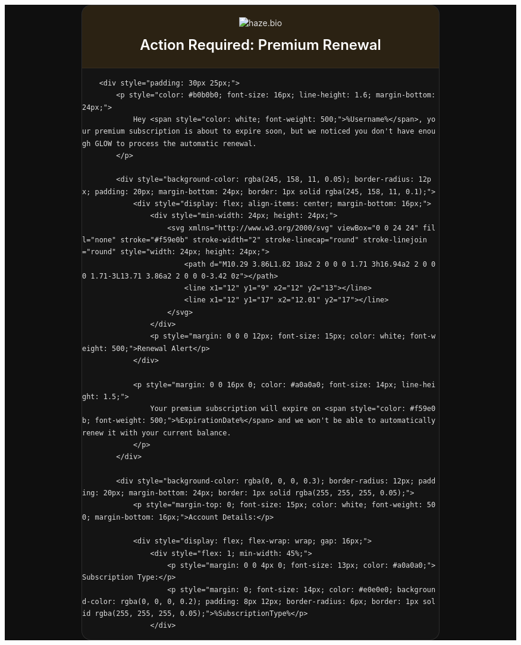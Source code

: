 <!DOCTYPE html>
<html>
<head>
    <meta charset="UTF-8">
    <meta name="viewport" content="width=device-width, initial-scale=1.0">
    <title>Action Required: Low Balance for Premium Renewal | haze.bio</title>
</head>
<body style="margin: 0; padding: 0; background-color: #0f0f0f; color: #e0e0e0; font-family: -apple-system, BlinkMacSystemFont, 'Segoe UI', Roboto, Helvetica, Arial, sans-serif;">
    <div style="max-width: 600px; margin: 0 auto; background-color: #141414; border-radius: 16px; border: 1px solid rgba(255, 255, 255, 0.1); overflow: hidden; margin-top: 20px; margin-bottom: 20px;">
        <div style="background-color: rgba(245, 158, 11, 0.1); padding: 20px; text-align: center; border-bottom: 1px solid rgba(255, 255, 255, 0.05);">
            <img src="https://haze.bio/logo.png" alt="haze.bio" style="height: 32px; margin-bottom: 10px;">
            <h1 style="margin: 0; color: white; font-size: 24px; font-weight: 600;">Action Required: Premium Renewal</h1>
        </div>
        
        <div style="padding: 30px 25px;">
            <p style="color: #b0b0b0; font-size: 16px; line-height: 1.6; margin-bottom: 24px;">
                Hey <span style="color: white; font-weight: 500;">%Username%</span>, your premium subscription is about to expire soon, but we noticed you don't have enough GLOW to process the automatic renewal.
            </p>
            
            <div style="background-color: rgba(245, 158, 11, 0.05); border-radius: 12px; padding: 20px; margin-bottom: 24px; border: 1px solid rgba(245, 158, 11, 0.1);">
                <div style="display: flex; align-items: center; margin-bottom: 16px;">
                    <div style="min-width: 24px; height: 24px;">
                        <svg xmlns="http://www.w3.org/2000/svg" viewBox="0 0 24 24" fill="none" stroke="#f59e0b" stroke-width="2" stroke-linecap="round" stroke-linejoin="round" style="width: 24px; height: 24px;">
                            <path d="M10.29 3.86L1.82 18a2 2 0 0 0 1.71 3h16.94a2 2 0 0 0 1.71-3L13.71 3.86a2 2 0 0 0-3.42 0z"></path>
                            <line x1="12" y1="9" x2="12" y2="13"></line>
                            <line x1="12" y1="17" x2="12.01" y2="17"></line>
                        </svg>
                    </div>
                    <p style="margin: 0 0 0 12px; font-size: 15px; color: white; font-weight: 500;">Renewal Alert</p>
                </div>
                
                <p style="margin: 0 0 16px 0; color: #a0a0a0; font-size: 14px; line-height: 1.5;">
                    Your premium subscription will expire on <span style="color: #f59e0b; font-weight: 500;">%ExpirationDate%</span> and we won't be able to automatically renew it with your current balance.
                </p>
            </div>
            
            <div style="background-color: rgba(0, 0, 0, 0.3); border-radius: 12px; padding: 20px; margin-bottom: 24px; border: 1px solid rgba(255, 255, 255, 0.05);">
                <p style="margin-top: 0; font-size: 15px; color: white; font-weight: 500; margin-bottom: 16px;">Account Details:</p>
                
                <div style="display: flex; flex-wrap: wrap; gap: 16px;">
                    <div style="flex: 1; min-width: 45%;">
                        <p style="margin: 0 0 4px 0; font-size: 13px; color: #a0a0a0;">Subscription Type:</p>
                        <p style="margin: 0; font-size: 14px; color: #e0e0e0; background-color: rgba(0, 0, 0, 0.2); padding: 8px 12px; border-radius: 6px; border: 1px solid rgba(255, 255, 255, 0.05);">%SubscriptionType%</p>
                    </div>
                    
